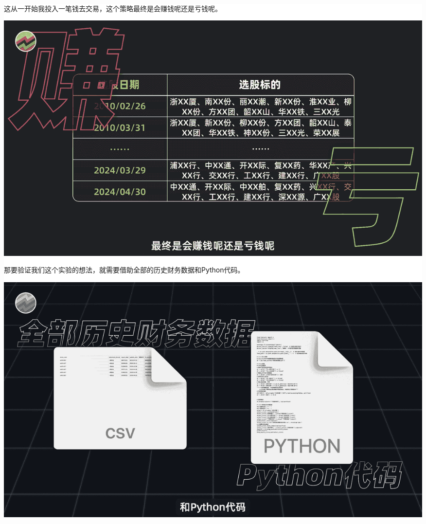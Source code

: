 这从一开始我投入一笔钱去交易，这个策略最终是会赚钱呢还是亏钱呢。

![](img/ed1317dbaec3c04c6eb0b57743f80624_35.png)

那要验证我们这个实验的想法，就需要借助全部的历史财务数据和Python代码。

![](img/ed1317dbaec3c04c6eb0b57743f80624_37.png)
